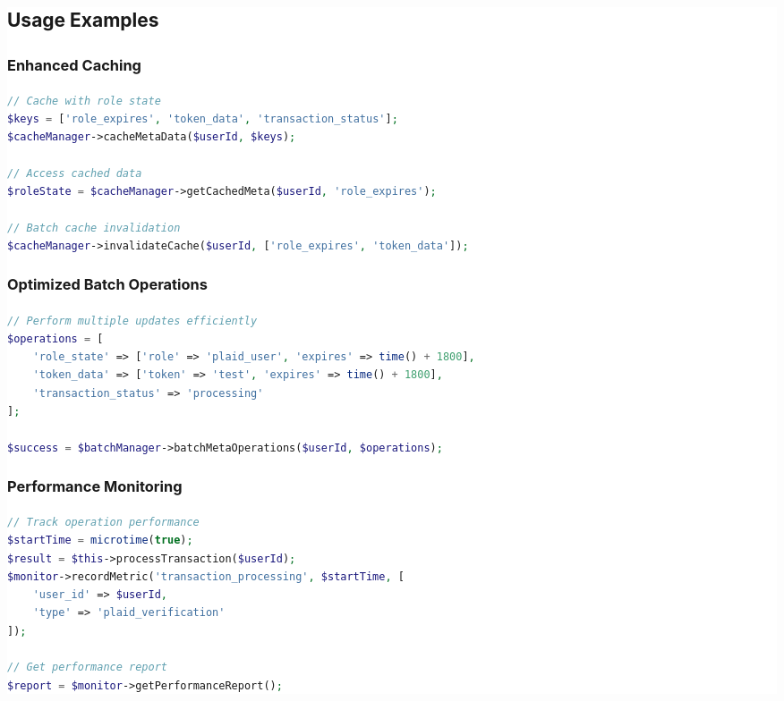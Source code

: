 ## Usage Examples

### Enhanced Caching
```php
// Cache with role state
$keys = ['role_expires', 'token_data', 'transaction_status'];
$cacheManager->cacheMetaData($userId, $keys);

// Access cached data
$roleState = $cacheManager->getCachedMeta($userId, 'role_expires');

// Batch cache invalidation
$cacheManager->invalidateCache($userId, ['role_expires', 'token_data']);
```

### Optimized Batch Operations
```php
// Perform multiple updates efficiently
$operations = [
    'role_state' => ['role' => 'plaid_user', 'expires' => time() + 1800],
    'token_data' => ['token' => 'test', 'expires' => time() + 1800],
    'transaction_status' => 'processing'
];

$success = $batchManager->batchMetaOperations($userId, $operations);
```

### Performance Monitoring
```php
// Track operation performance
$startTime = microtime(true);
$result = $this->processTransaction($userId);
$monitor->recordMetric('transaction_processing', $startTime, [
    'user_id' => $userId,
    'type' => 'plaid_verification'
]);

// Get performance report
$report = $monitor->getPerformanceReport();
